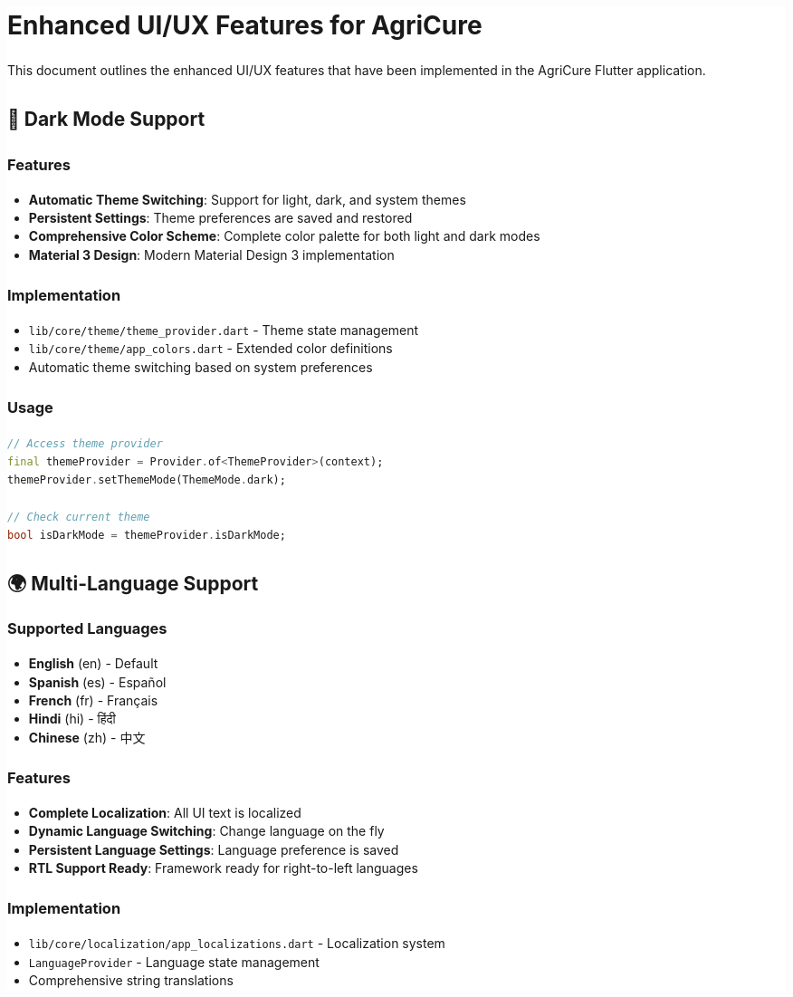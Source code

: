 # Enhanced UI/UX Features for AgriCure

This document outlines the enhanced UI/UX features that have been implemented in the AgriCure Flutter application.

## 🎨 Dark Mode Support

### Features
- **Automatic Theme Switching**: Support for light, dark, and system themes
- **Persistent Settings**: Theme preferences are saved and restored
- **Comprehensive Color Scheme**: Complete color palette for both light and dark modes
- **Material 3 Design**: Modern Material Design 3 implementation

### Implementation
- `lib/core/theme/theme_provider.dart` - Theme state management
- `lib/core/theme/app_colors.dart` - Extended color definitions
- Automatic theme switching based on system preferences

### Usage
```dart
// Access theme provider
final themeProvider = Provider.of<ThemeProvider>(context);
themeProvider.setThemeMode(ThemeMode.dark);

// Check current theme
bool isDarkMode = themeProvider.isDarkMode;
```

## 🌍 Multi-Language Support

### Supported Languages
- **English** (en) - Default
- **Spanish** (es) - Español
- **French** (fr) - Français
- **Hindi** (hi) - हिंदी
- **Chinese** (zh) - 中文

### Features
- **Complete Localization**: All UI text is localized
- **Dynamic Language Switching**: Change language on the fly
- **Persistent Language Settings**: Language preference is saved
- **RTL Support Ready**: Framework ready for right-to-left languages

### Implementation
- `lib/core/localization/app_localizations.dart` - Localization system
- `LanguageProvider` - Language state management
- Comprehensive string translations
